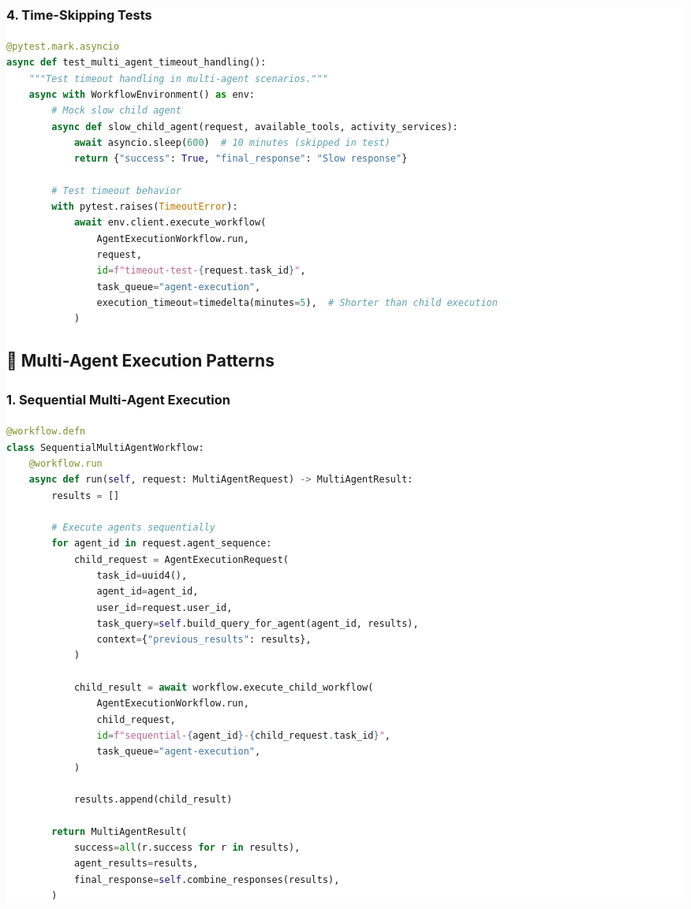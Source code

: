 ### **4. Time-Skipping Tests**

```python
@pytest.mark.asyncio
async def test_multi_agent_timeout_handling():
    """Test timeout handling in multi-agent scenarios."""
    async with WorkflowEnvironment() as env:
        # Mock slow child agent
        async def slow_child_agent(request, available_tools, activity_services):
            await asyncio.sleep(600)  # 10 minutes (skipped in test)
            return {"success": True, "final_response": "Slow response"}
        
        # Test timeout behavior
        with pytest.raises(TimeoutError):
            await env.client.execute_workflow(
                AgentExecutionWorkflow.run,
                request,
                id=f"timeout-test-{request.task_id}",
                task_queue="agent-execution",
                execution_timeout=timedelta(minutes=5),  # Shorter than child execution
            )
```

## 🔄 Multi-Agent Execution Patterns

### **1. Sequential Multi-Agent Execution**

```python
@workflow.defn
class SequentialMultiAgentWorkflow:
    @workflow.run
    async def run(self, request: MultiAgentRequest) -> MultiAgentResult:
        results = []
        
        # Execute agents sequentially
        for agent_id in request.agent_sequence:
            child_request = AgentExecutionRequest(
                task_id=uuid4(),
                agent_id=agent_id,
                user_id=request.user_id,
                task_query=self.build_query_for_agent(agent_id, results),
                context={"previous_results": results},
            )
            
            child_result = await workflow.execute_child_workflow(
                AgentExecutionWorkflow.run,
                child_request,
                id=f"sequential-{agent_id}-{child_request.task_id}",
                task_queue="agent-execution",
            )
            
            results.append(child_result)
        
        return MultiAgentResult(
            success=all(r.success for r in results),
            agent_results=results,
            final_response=self.combine_responses(results),
        )
```
